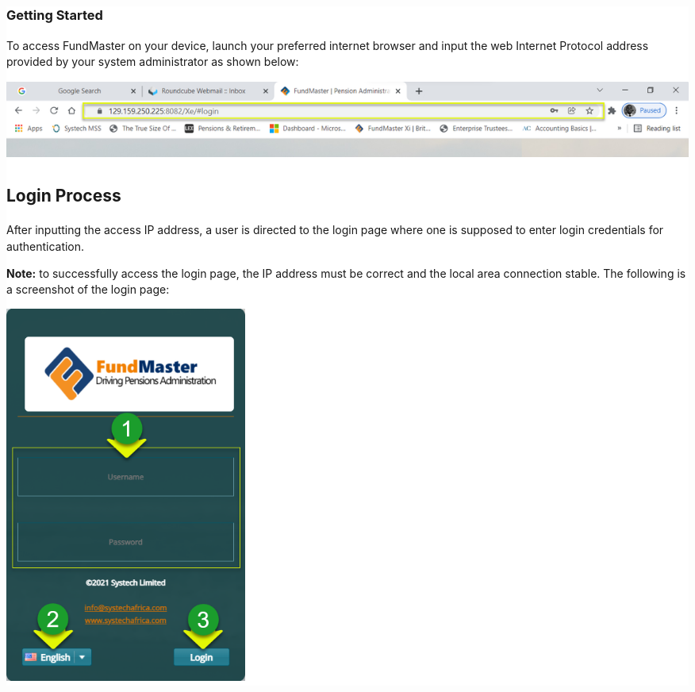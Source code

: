 ### Getting Started

To access FundMaster on your device, launch your preferred internet browser and input the web Internet Protocol address provided by your system administrator as shown below:

<img  alt="internet access protocal image" width="100%" height="auto"  class="center"  src="../.vuepress/public/img/media/adfd7.png"> 


## Login Process

After inputting the access IP address, a user is directed to the login page where one is supposed to enter login credentials for authentication.

**Note:** to successfully access the login page, the IP address must be correct and the local area connection stable. The following is a screenshot of the login page:

<img  alt="Login Image" width="35%" height="auto"  class="center"  src="../.vuepress/public/img/media/adfd10.png">   
